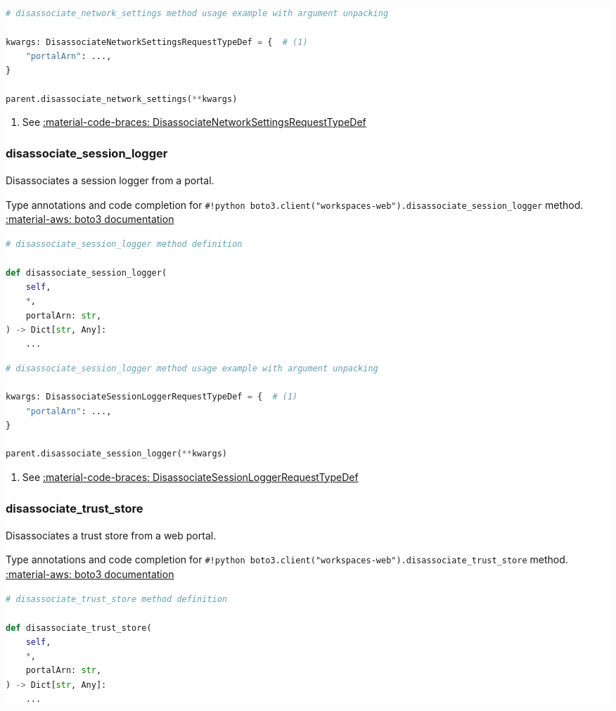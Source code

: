 ```python
# disassociate_network_settings method usage example with argument unpacking

kwargs: DisassociateNetworkSettingsRequestTypeDef = {  # (1)
    "portalArn": ...,
}

parent.disassociate_network_settings(**kwargs)
```

1. See [:material-code-braces: DisassociateNetworkSettingsRequestTypeDef](./type_defs.md#disassociatenetworksettingsrequesttypedef)

### disassociate\_session\_logger

Disassociates a session logger from a portal.

Type annotations and code completion for `#!python boto3.client("workspaces-web").disassociate_session_logger` method.
[:material-aws: boto3 documentation](https://boto3.amazonaws.com/v1/documentation/api/latest/reference/services/workspaces-web/client/disassociate_session_logger.html)

```python
# disassociate_session_logger method definition

def disassociate_session_logger(
    self,
    *,
    portalArn: str,
) -> Dict[str, Any]:
    ...
```

```python
# disassociate_session_logger method usage example with argument unpacking

kwargs: DisassociateSessionLoggerRequestTypeDef = {  # (1)
    "portalArn": ...,
}

parent.disassociate_session_logger(**kwargs)
```

1. See [:material-code-braces: DisassociateSessionLoggerRequestTypeDef](./type_defs.md#disassociatesessionloggerrequesttypedef)

### disassociate\_trust\_store

Disassociates a trust store from a web portal.

Type annotations and code completion for `#!python boto3.client("workspaces-web").disassociate_trust_store` method.
[:material-aws: boto3 documentation](https://boto3.amazonaws.com/v1/documentation/api/latest/reference/services/workspaces-web/client/disassociate_trust_store.html)

```python
# disassociate_trust_store method definition

def disassociate_trust_store(
    self,
    *,
    portalArn: str,
) -> Dict[str, Any]:
    ...
```
